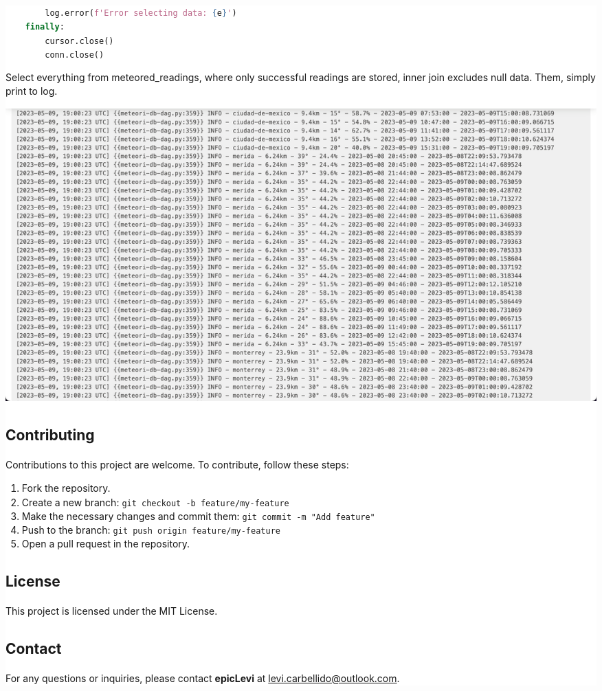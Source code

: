 ```python
        log.error(f'Error selecting data: {e}')
    finally:
        cursor.close()
        conn.close()
```

Select everything from meteored_readings, where only successful readings are stored, inner join excludes null data. Them, simply print to log.

![log screen](img/3.png)

## Contributing

Contributions to this project are welcome. To contribute, follow these steps:

1. Fork the repository.
2. Create a new branch: `git checkout -b feature/my-feature`
3. Make the necessary changes and commit them: `git commit -m "Add feature"`
4. Push to the branch: `git push origin feature/my-feature`
5. Open a pull request in the repository.

## License

This project is licensed under the MIT License.

## Contact

For any questions or inquiries, please contact **epicLevi** at [levi.carbellido@outlook.com](levi.carbellido@outlook.com).
